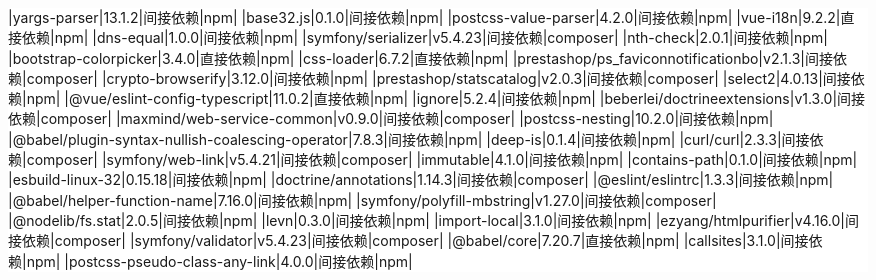 |yargs-parser|13.1.2|间接依赖|npm|
|base32.js|0.1.0|间接依赖|npm|
|postcss-value-parser|4.2.0|间接依赖|npm|
|vue-i18n|9.2.2|直接依赖|npm|
|dns-equal|1.0.0|间接依赖|npm|
|symfony/serializer|v5.4.23|间接依赖|composer|
|nth-check|2.0.1|间接依赖|npm|
|bootstrap-colorpicker|3.4.0|直接依赖|npm|
|css-loader|6.7.2|直接依赖|npm|
|prestashop/ps_faviconnotificationbo|v2.1.3|间接依赖|composer|
|crypto-browserify|3.12.0|间接依赖|npm|
|prestashop/statscatalog|v2.0.3|间接依赖|composer|
|select2|4.0.13|间接依赖|npm|
|@vue/eslint-config-typescript|11.0.2|直接依赖|npm|
|ignore|5.2.4|间接依赖|npm|
|beberlei/doctrineextensions|v1.3.0|间接依赖|composer|
|maxmind/web-service-common|v0.9.0|间接依赖|composer|
|postcss-nesting|10.2.0|间接依赖|npm|
|@babel/plugin-syntax-nullish-coalescing-operator|7.8.3|间接依赖|npm|
|deep-is|0.1.4|间接依赖|npm|
|curl/curl|2.3.3|间接依赖|composer|
|symfony/web-link|v5.4.21|间接依赖|composer|
|immutable|4.1.0|间接依赖|npm|
|contains-path|0.1.0|间接依赖|npm|
|esbuild-linux-32|0.15.18|间接依赖|npm|
|doctrine/annotations|1.14.3|间接依赖|composer|
|@eslint/eslintrc|1.3.3|间接依赖|npm|
|@babel/helper-function-name|7.16.0|间接依赖|npm|
|symfony/polyfill-mbstring|v1.27.0|间接依赖|composer|
|@nodelib/fs.stat|2.0.5|间接依赖|npm|
|levn|0.3.0|间接依赖|npm|
|import-local|3.1.0|间接依赖|npm|
|ezyang/htmlpurifier|v4.16.0|间接依赖|composer|
|symfony/validator|v5.4.23|间接依赖|composer|
|@babel/core|7.20.7|直接依赖|npm|
|callsites|3.1.0|间接依赖|npm|
|postcss-pseudo-class-any-link|4.0.0|间接依赖|npm|